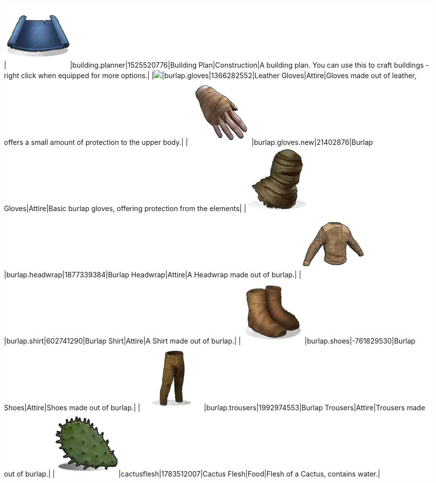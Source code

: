 |![](/building.planner.128.webp)|building.planner|1525520776|Building Plan|Construction|A building plan. You can use this to craft buildings - right click when equipped for more options.|
|![](/burlap.gloves.128.webp)|burlap.gloves|1366282552|Leather Gloves|Attire|Gloves made out of leather, offers a small amount of protection to the upper body.|
|![](/burlap.gloves.new.128.webp)|burlap.gloves.new|21402876|Burlap Gloves|Attire|Basic burlap gloves, offering protection from the elements|
|![](/burlap.headwrap.128.webp)|burlap.headwrap|1877339384|Burlap Headwrap|Attire|A Headwrap made out of burlap.|
|![](/burlap.shirt.128.webp)|burlap.shirt|602741290|Burlap Shirt|Attire|A Shirt made out of burlap.|
|![](/burlap.shoes.128.webp)|burlap.shoes|-761829530|Burlap Shoes|Attire|Shoes made out of burlap.|
|![](/burlap.trousers.128.webp)|burlap.trousers|1992974553|Burlap Trousers|Attire|Trousers made out of burlap.|
|![](/cactusflesh.128.webp)|cactusflesh|1783512007|Cactus Flesh|Food|Flesh of a Cactus, contains water.|
